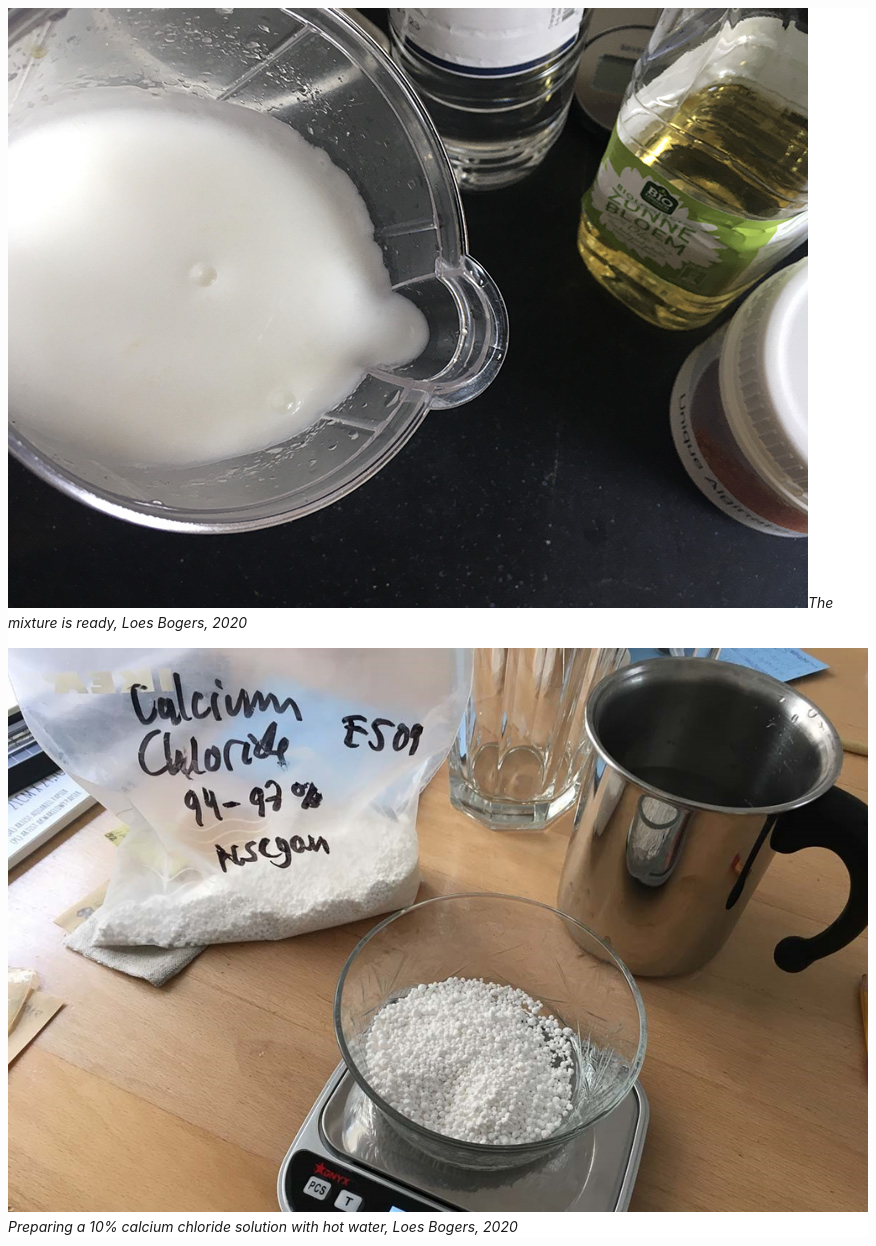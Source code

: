 ![](../../images/algidone.jpg)*The mixture is ready, Loes Bogers, 2020*

![](../../images/alginateNET6.jpg)*Preparing a 10% calcium chloride solution with hot water, Loes Bogers, 2020*
